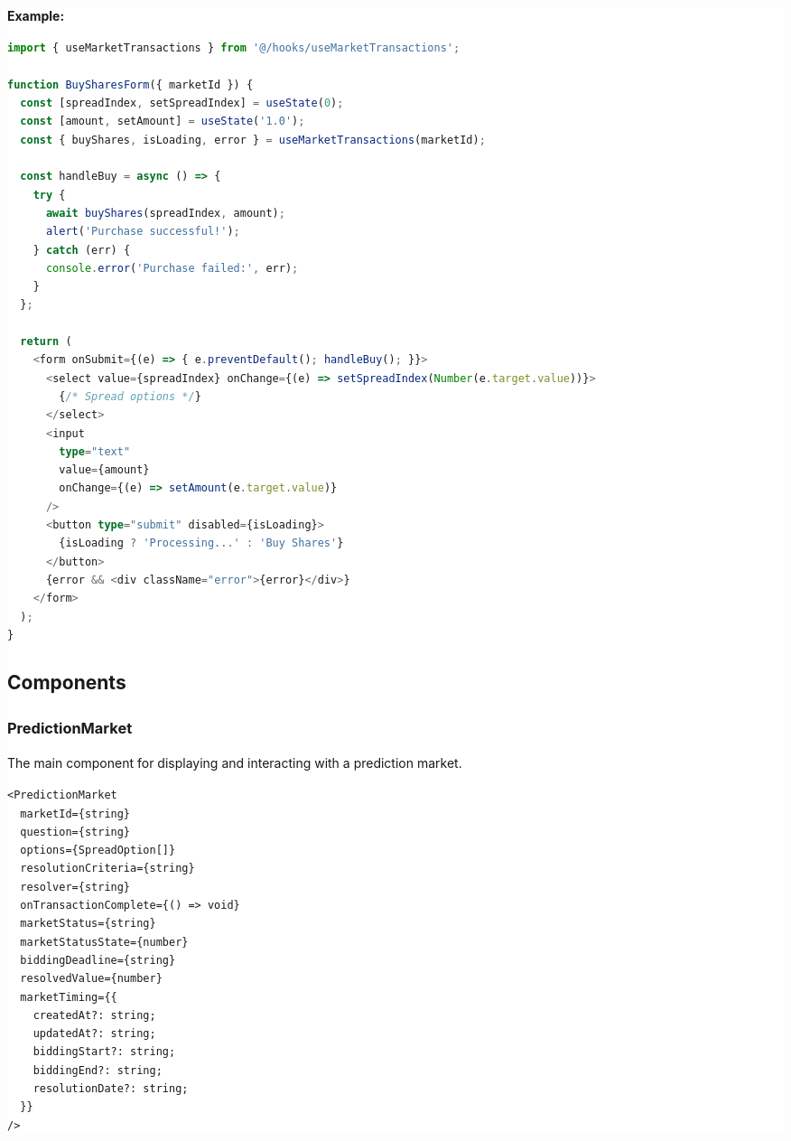 **Example:**
```typescript
import { useMarketTransactions } from '@/hooks/useMarketTransactions';

function BuySharesForm({ marketId }) {
  const [spreadIndex, setSpreadIndex] = useState(0);
  const [amount, setAmount] = useState('1.0');
  const { buyShares, isLoading, error } = useMarketTransactions(marketId);
  
  const handleBuy = async () => {
    try {
      await buyShares(spreadIndex, amount);
      alert('Purchase successful!');
    } catch (err) {
      console.error('Purchase failed:', err);
    }
  };
  
  return (
    <form onSubmit={(e) => { e.preventDefault(); handleBuy(); }}>
      <select value={spreadIndex} onChange={(e) => setSpreadIndex(Number(e.target.value))}>
        {/* Spread options */}
      </select>
      <input 
        type="text" 
        value={amount} 
        onChange={(e) => setAmount(e.target.value)} 
      />
      <button type="submit" disabled={isLoading}>
        {isLoading ? 'Processing...' : 'Buy Shares'}
      </button>
      {error && <div className="error">{error}</div>}
    </form>
  );
}
```

## Components

### PredictionMarket

The main component for displaying and interacting with a prediction market.

```tsx
<PredictionMarket
  marketId={string}
  question={string}
  options={SpreadOption[]}
  resolutionCriteria={string}
  resolver={string}
  onTransactionComplete={() => void}
  marketStatus={string}
  marketStatusState={number}
  biddingDeadline={string}
  resolvedValue={number}
  marketTiming={{
    createdAt?: string;
    updatedAt?: string;
    biddingStart?: string;
    biddingEnd?: string;
    resolutionDate?: string;
  }}
/>
```


  [marketId: string]: SpreadLabel[]